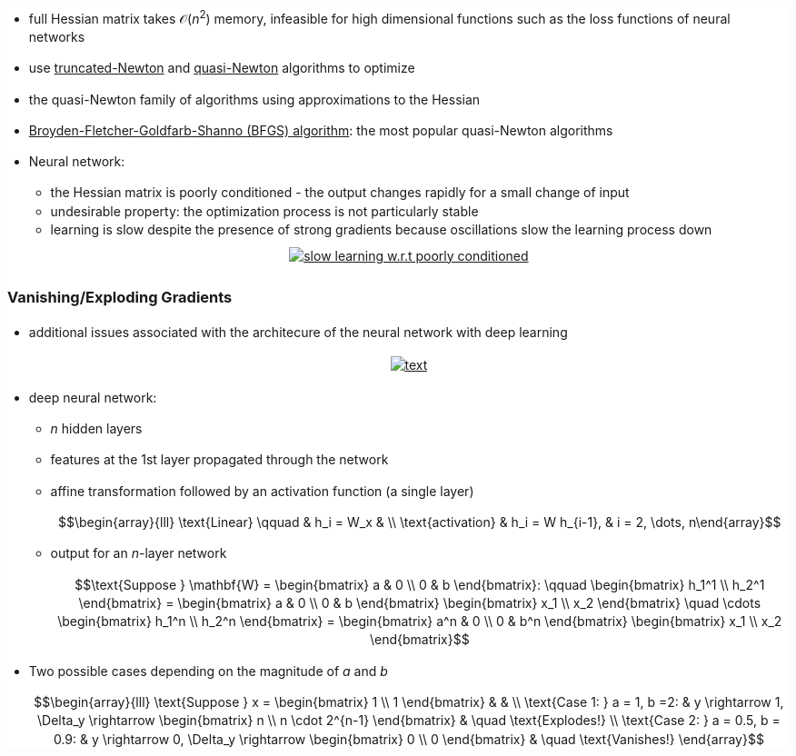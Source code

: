   + full Hessian matrix takes $\mathcal{O}(n^2)$ memory, infeasible for high dimensional functions such as the loss functions of neural networks
  + use [truncated-Newton](https://en.wikipedia.org/wiki/Truncated_Newton_method) and [quasi-Newton](https://en.wikipedia.org/wiki/Quasi-Newton_method) algorithms to optimize
  + the quasi-Newton family of algorithms using approximations to the Hessian
  + [Broyden-Fletcher-Goldfarb-Shanno (BFGS) algorithm](https://en.wikipedia.org/wiki/Broyden%E2%80%93Fletcher%E2%80%93Goldfarb%E2%80%93Shanno_algorithm): the most popular quasi-Newton algorithms
+ Neural network:
  + the Hessian matrix is poorly conditioned - the output changes rapidly for a small change of input
  + undesirable property: the optimization process is not particularly stable
  + learning is slow despite the presence of strong gradients because oscillations slow the learning process down

  <div style="margin: 0.5em; display: flex; justify-content: center; align-items: center; flex-flow: row wrap;">
    <a href="https://towardsdatascience.com/neural-network-optimization-7ca72d4db3e0" ismap target="_blank">
      <img src="https://miro.medium.com/max/875/1*hT12fHjYZJPXCCxjCWvM3w.png" style="margin: 0.1em;" alt="slow learning w.r.t poorly conditioned" title="slow learning w.r.t poorly conditioned" width=250>
    </a>
  </div>


### Vanishing/Exploding Gradients

+ additional issues associated with the architecure of the neural network with deep learning

  <div style="margin: 0.5em; display: flex; justify-content: center; align-items: center; flex-flow: row wrap;">
    <a href="https://towardsdatascience.com/neural-network-optimization-7ca72d4db3e0" ismap target="_blank">
      <img src="https://miro.medium.com/max/1250/1*Hae-goX40dfHmNFmgd5jZw.png" style="margin: 0.1em;" alt="text" title="caption" width=350>
    </a>
  </div>

+ deep neural network:
  + $n$ hidden layers
  + features at the 1st layer propagated through the network
  + affine transformation followed by an activation function (a single layer)

    $$\begin{array}{lll} \text{Linear} \qquad & h_i = W_x & \\ \text{activation} & h_i = W h_{i-1}, & i = 2, \dots, n\end{array}$$

  + output for an $n$-layer network

    $$\text{Suppose } \mathbf{W} = \begin{bmatrix} a & 0 \\ 0 & b \end{bmatrix}: \qquad \begin{bmatrix} h_1^1 \\ h_2^1 \end{bmatrix} = \begin{bmatrix} a & 0 \\ 0 & b \end{bmatrix} \begin{bmatrix} x_1 \\ x_2 \end{bmatrix} \quad \cdots \begin{bmatrix} h_1^n \\ h_2^n \end{bmatrix} = \begin{bmatrix} a^n & 0 \\ 0 & b^n \end{bmatrix} \begin{bmatrix} x_1 \\ x_2 \end{bmatrix}$$

+ Two possible cases depending on the magnitude of $a$ and $b$

  $$\begin{array}{lll} \text{Suppose } x = \begin{bmatrix} 1 \\ 1 \end{bmatrix} & & \\ \text{Case 1: } a = 1, b =2: & y \rightarrow 1, \Delta_y \rightarrow \begin{bmatrix} n \\ n \cdot 2^{n-1} \end{bmatrix} & \quad \text{Explodes!} \\ \text{Case 2: } a = 0.5, b = 0.9: & y \rightarrow 0, \Delta_y \rightarrow \begin{bmatrix} 0 \\ 0 \end{bmatrix} & \quad \text{Vanishes!} \end{array}$$
